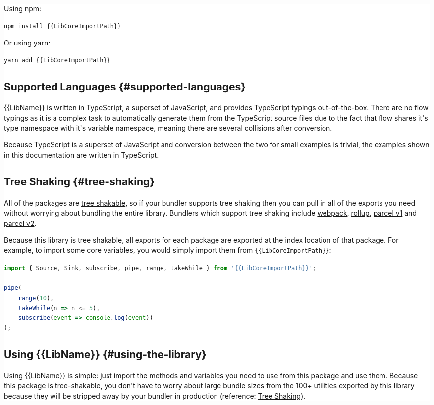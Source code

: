 Using [npm][]:

```bash
npm install {{LibCoreImportPath}}
```

Or using [yarn][]:

```bash
yarn add {{LibCoreImportPath}}
```

[npm]: https://www.npmjs.com/get-npm
[yarn]: https://classic.yarnpkg.com/en/docs/install

## Supported Languages {#supported-languages}

{{LibName}} is written in [TypeScript][typescript], a superset of JavaScript,
and provides TypeScript typings out-of-the-box. There are no flow typings as it
is a complex task to automatically generate them from the TypeScript source
files due to the fact that flow shares it's type namespace with it's variable
namespace, meaning there are several collisions after conversion.

Because TypeScript is a superset of JavaScript and conversion between the two
for small examples is trivial, the examples shown in this documentation are
written in TypeScript.

[typescript]: https://www.typescriptlang.org/

## Tree Shaking {#tree-shaking}

All of the packages are [tree shakable][tree shaking], so if your bundler
supports tree shaking then you can pull in all of the exports you need without
worrying about bundling the entire library. Bundlers which support tree shaking
include [webpack][webpack tree shaking], [rollup][rollup tree shaking],
[parcel v1][parcel v1 tree shaking] and [parcel v2][parcel v2 tree shaking].

Because this library is tree shakable, all exports for each package are exported
at the index location of that package. For example, to import some core
variables, you would simply import them from `{{LibCoreImportPath}}`:

[tree shaking]: https://developer.mozilla.org/en-US/docs/Glossary/Tree_shaking
[webpack tree shaking]: https://webpack.js.org/guides/tree-shaking/
[rollup tree shaking]: https://rollupjs.org/guide/en/#tree-shaking
[parcel v1 tree shaking]: https://parceljs.org/cli.html#enable-experimental-scope-hoisting/tree-shaking-support
[parcel v2 tree shaking]: https://v2.parceljs.org/features/scope-hoisting

```ts
import { Source, Sink, subscribe, pipe, range, takeWhile } from '{{LibCoreImportPath}}';

pipe(
    range(10),
    takeWhile(n => n <= 5),
    subscribe(event => console.log(event))
);
```

## Using {{LibName}} {#using-the-library}

Using {{LibName}} is simple: just import the methods and variables you need to
use from this package and use them. Because this package is tree-shakable, you
don't have to worry about large bundle sizes from the 100+ utilities exported by
this library because they will be stripped away by your bundler in production
(reference: [Tree Shaking](#tree-shaking)).


[callbag]: https://staltz.com/why-we-need-callbags.html
[rxjs]: https://rxjs-dev.firebaseapp.com/guide/overview
[iterator]: https://developer.mozilla.org/en-US/docs/Web/JavaScript/Guide/Iterators_and_Generators
[async iterator]: https://developer.mozilla.org/en-US/docs/Web/JavaScript/Reference/Statements/for-await...of
[observer pattern]: https://en.wikipedia.org/wiki/Observer_pattern
[iterator pattern]: https://en.wikipedia.org/wiki/Iterator_pattern
[fp collections pattern]: https://datacadamia.com/code/fp/fp
[callback hell]: https://en.wiktionary.org/wiki/callback_hell
[brotli]: https://caniuse.com/brotli
[pipeline operator]: https://developer.mozilla.org/en-US/docs/Web/JavaScript/Reference/Operators/Pipeline_operator